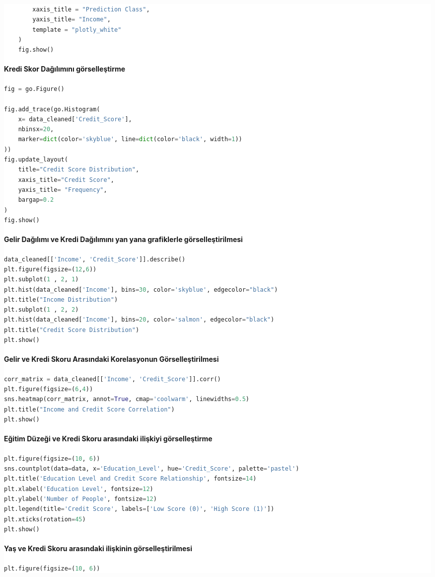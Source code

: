 ```Python
        xaxis_title = "Prediction Class",
        yaxis_title= "Income",
        template = "plotly_white"
    )
    fig.show()
```

#### Kredi Skor Dağılımını görselleştirme
```Python
fig = go.Figure()

fig.add_trace(go.Histogram(
    x= data_cleaned['Credit_Score'],
    nbinsx=20,
    marker=dict(color='skyblue', line=dict(color='black', width=1))
))
fig.update_layout(
    title="Credit Score Distribution",
    xaxis_title="Credit Score",
    yaxis_title= "Frequency",
    bargap=0.2
)
fig.show()
```
#### Gelir Dağılımı ve Kredi Dağılımını yan yana grafiklerle görselleştirilmesi
```Python
data_cleaned[['Income', 'Credit_Score']].describe()
plt.figure(figsize=(12,6))
plt.subplot(1 , 2, 1)
plt.hist(data_cleaned['Income'], bins=30, color='skyblue', edgecolor="black")
plt.title("Income Distribution")
plt.subplot(1 , 2, 2)
plt.hist(data_cleaned['Income'], bins=20, color='salmon', edgecolor="black")
plt.title("Credit Score Distribution")
plt.show()
```

#### Gelir ve Kredi Skoru Arasındaki Korelasyonun Görselleştirilmesi
```Python
corr_matrix = data_cleaned[['Income', 'Credit_Score']].corr()
plt.figure(figsize=(6,4))
sns.heatmap(corr_matrix, annot=True, cmap='coolwarm', linewidths=0.5)
plt.title("Income and Credit Score Correlation")
plt.show()
```

#### Eğitim Düzeği ve Kredi Skoru arasındaki ilişkiyi görselleştirme
```Python
plt.figure(figsize=(10, 6))
sns.countplot(data=data, x='Education_Level', hue='Credit_Score', palette='pastel')
plt.title('Education Level and Credit Score Relationship', fontsize=14)
plt.xlabel('Education Level', fontsize=12)
plt.ylabel('Number of People', fontsize=12)
plt.legend(title='Credit Score', labels=['Low Score (0)', 'High Score (1)'])
plt.xticks(rotation=45)
plt.show()
```
#### Yaş ve Kredi Skoru arasındaki ilişkinin görselleştirilmesi
```Python
plt.figure(figsize=(10, 6))
```